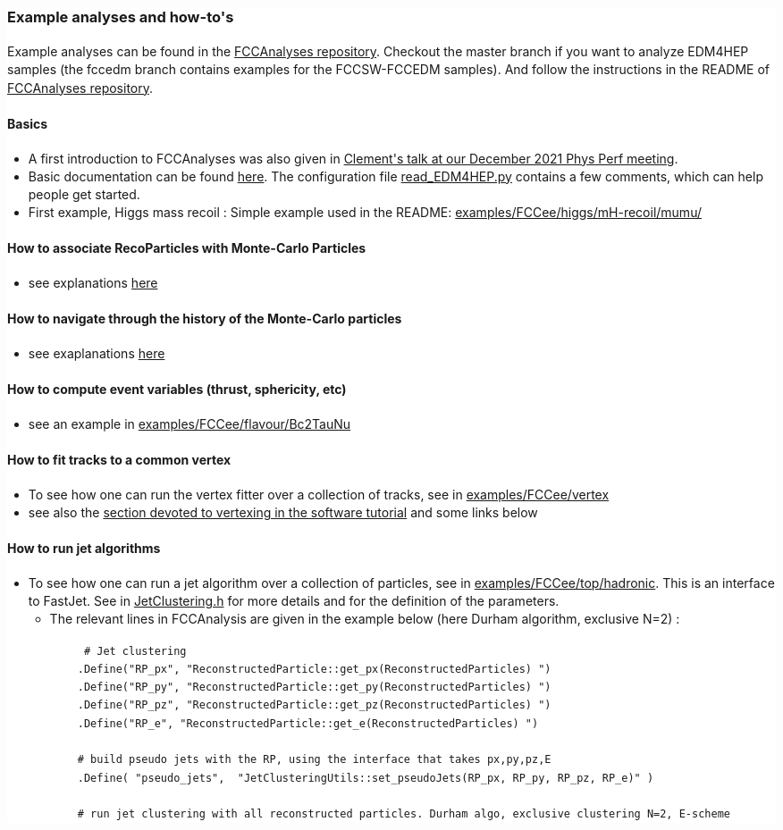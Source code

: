 ### Example analyses and how-to's

Example analyses can be found in the [FCCAnalyses repository](https://github.com/HEP-FCC/FCCAnalyses).
Checkout the master branch if you want to analyze EDM4HEP samples (the fccedm branch contains examples for the FCCSW-FCCEDM samples).
And follow the instructions in the README of [FCCAnalyses repository](https://github.com/HEP-FCC/FCCAnalyses).

#### Basics
- A first introduction to FCCAnalyses was also given in [Clement's talk at our December 2021 Phys Perf meeting](https://indico.cern.ch/event/982690/contributions/4138504/attachments/2162441/3648904/FCCAnalyses_clement.pdf).
- Basic documentation can be found [here](https://github.com/HEP-FCC/FCCAnalyses/tree/master/examples/basics). The configuration file [read_EDM4HEP.py](https://github.com/HEP-FCC/FCCAnalyses/tree/master/examples/basics/read_EDM4HEP.py) contains a few comments, which can help people get started. 
- First example, Higgs mass recoil : Simple example used in the README: [examples/FCCee/higgs/mH-recoil/mumu/](https://github.com/HEP-FCC/FCCAnalyses/tree/master/examples/FCCee/higgs/mH-recoil/mumu)

#### How to associate RecoParticles with Monte-Carlo Particles
- see explanations [here](https://github.com/HEP-FCC/FCCAnalyses/tree/master/examples/basics#association-between-RecoParticles-and-MonteCarloParticles)


#### How to navigate through the history of the Monte-Carlo particles
- see exaplanations [here](https://github.com/HEP-FCC/FCCAnalyses/tree/master/examples/basics#Navigation-through-the-history-of-the-MonteCarloParticles)

#### How to compute event variables (thrust, sphericity, etc)
- see an example in [examples/FCCee/flavour/Bc2TauNu](https://github.com/HEP-FCC/FCCAnalyses/blob/master/examples/FCCee/flavour/Bc2TauNu/analysis_stage1.py) 

#### How to fit tracks to a common vertex 
- To see how one can run the vertex fitter over a collection of tracks, see in [examples/FCCee/vertex](https://github.com/HEP-FCC/FCCAnalyses/tree/master/examples/FCCee/vertex)
- see also the [section devoted to vertexing in the software tutorial](https://hep-fcc.github.io/fcc-tutorials/master/fast-sim-and-analysis/fccanalyses/doc/starterkit/FccFastSimVertexing/Readme.html) and some links below 


#### How to run jet algorithms
- To see how one can run a jet algorithm over a collection of particles, see in [examples/FCCee/top/hadronic](https://github.com/HEP-FCC/FCCAnalyses/blob/master/examples/FCCee/top/hadronic/analysis_stage1.py). This is an interface to FastJet. See in [JetClustering.h](https://github.com/HEP-FCC/FCCAnalyses/blob/master/addons/FastJet/JetClustering.h) for more details and for the definition of the parameters.
   - The relevant lines in FCCAnalysis are given in the example below (here Durham algorithm, exclusive N=2) :
 ```
             # Jet clustering
            .Define("RP_px", "ReconstructedParticle::get_px(ReconstructedParticles) ")
            .Define("RP_py", "ReconstructedParticle::get_py(ReconstructedParticles) ")
            .Define("RP_pz", "ReconstructedParticle::get_pz(ReconstructedParticles) ")
            .Define("RP_e", "ReconstructedParticle::get_e(ReconstructedParticles) ")

            # build pseudo jets with the RP, using the interface that takes px,py,pz,E
            .Define( "pseudo_jets",  "JetClusteringUtils::set_pseudoJets(RP_px, RP_py, RP_pz, RP_e)" )

            # run jet clustering with all reconstructed particles. Durham algo, exclusive clustering N=2, E-scheme
 ```